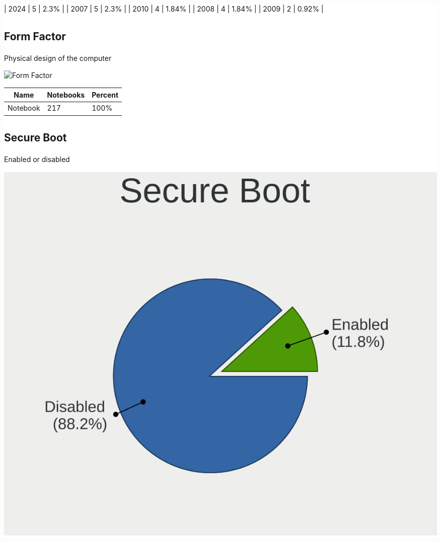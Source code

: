 | 2024 | 5         | 2.3%    |
| 2007 | 5         | 2.3%    |
| 2010 | 4         | 1.84%   |
| 2008 | 4         | 1.84%   |
| 2009 | 2         | 0.92%   |

Form Factor
-----------

Physical design of the computer

![Form Factor](./images/pie_chart/node_formfactor.svg)


| Name     | Notebooks | Percent |
|----------|-----------|---------|
| Notebook | 217       | 100%    |

Secure Boot
-----------

Enabled or disabled

![Secure Boot](./images/pie_chart/node_secureboot.svg)
